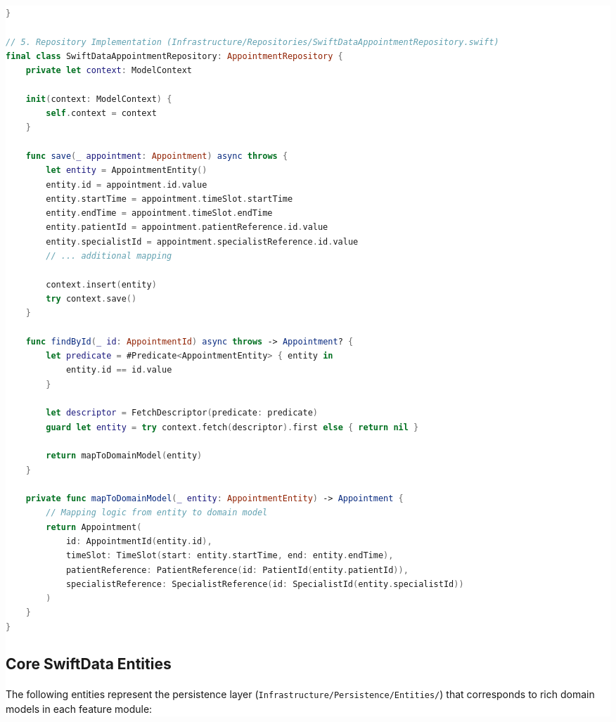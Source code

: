 ```swift
}

// 5. Repository Implementation (Infrastructure/Repositories/SwiftDataAppointmentRepository.swift)
final class SwiftDataAppointmentRepository: AppointmentRepository {
    private let context: ModelContext
    
    init(context: ModelContext) {
        self.context = context
    }
    
    func save(_ appointment: Appointment) async throws {
        let entity = AppointmentEntity()
        entity.id = appointment.id.value
        entity.startTime = appointment.timeSlot.startTime
        entity.endTime = appointment.timeSlot.endTime
        entity.patientId = appointment.patientReference.id.value
        entity.specialistId = appointment.specialistReference.id.value
        // ... additional mapping
        
        context.insert(entity)
        try context.save()
    }
    
    func findById(_ id: AppointmentId) async throws -> Appointment? {
        let predicate = #Predicate<AppointmentEntity> { entity in
            entity.id == id.value
        }
        
        let descriptor = FetchDescriptor(predicate: predicate)
        guard let entity = try context.fetch(descriptor).first else { return nil }
        
        return mapToDomainModel(entity)
    }
    
    private func mapToDomainModel(_ entity: AppointmentEntity) -> Appointment {
        // Mapping logic from entity to domain model
        return Appointment(
            id: AppointmentId(entity.id),
            timeSlot: TimeSlot(start: entity.startTime, end: entity.endTime),
            patientReference: PatientReference(id: PatientId(entity.patientId)),
            specialistReference: SpecialistReference(id: SpecialistId(entity.specialistId))
        )
    }
}
```

## Core SwiftData Entities

The following entities represent the persistence layer (`Infrastructure/Persistence/Entities/`) that corresponds to rich domain models in each feature module:
